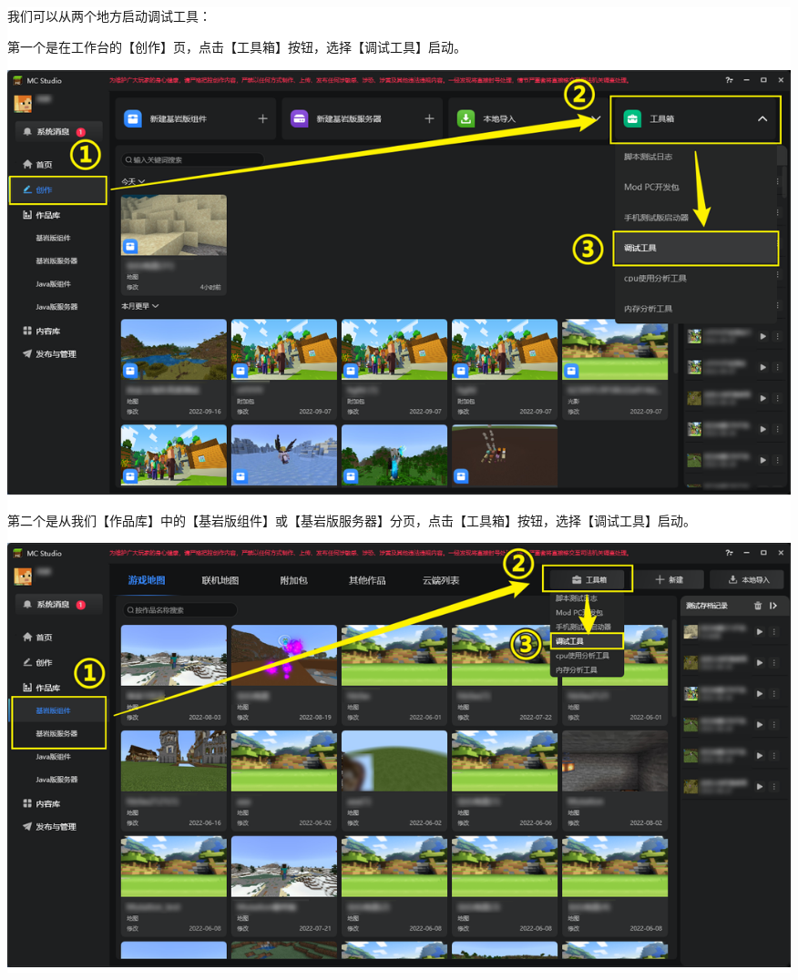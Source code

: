 我们可以从两个地方启动调试工具：

第一个是在工作台的【创作】页，点击【工具箱】按钮，选择【调试工具】启动。

![](./images/A2.png)

第二个是从我们【作品库】中的【基岩版组件】或【基岩版服务器】分页，点击【工具箱】按钮，选择【调试工具】启动。

![](./images/A3.png)
